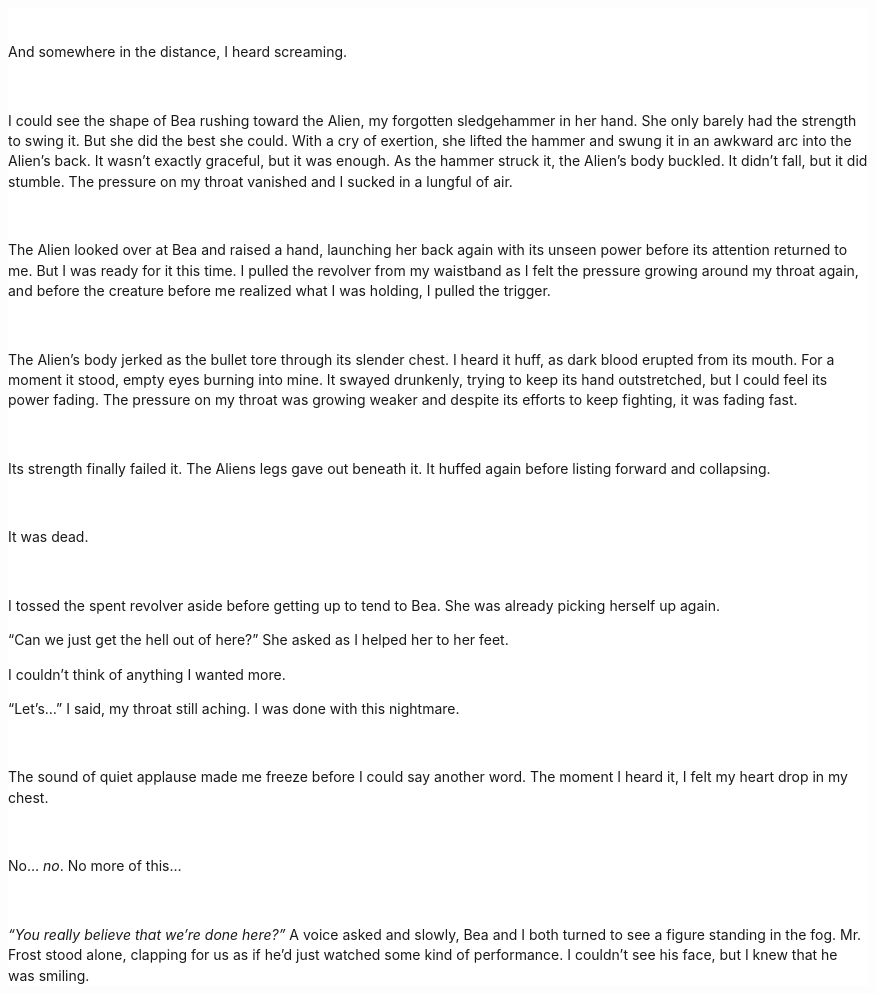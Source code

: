 &#x200B;

And somewhere in the distance, I heard screaming.

&#x200B;

I could see the shape of Bea rushing toward the Alien, my forgotten sledgehammer in her hand. She only barely had the strength to swing it. But she did the best she could. With a cry of exertion, she lifted the hammer and swung it in an awkward arc into the Alien’s back. It wasn’t exactly graceful, but it was enough. As the hammer struck it, the Alien’s body buckled. It didn’t fall, but it did stumble. The pressure on my throat vanished and I sucked in a lungful of air.

&#x200B;

The Alien looked over at Bea and raised a hand, launching her back again with its unseen power before its attention returned to me. But I was ready for it this time. I pulled the revolver from my waistband as I felt the pressure growing around my throat again, and before the creature before me realized what I was holding, I pulled the trigger.

&#x200B;

The Alien’s body jerked as the bullet tore through its slender chest. I heard it huff, as dark blood erupted from its mouth. For a moment it stood, empty eyes burning into mine. It swayed drunkenly, trying to keep its hand outstretched, but I could feel its power fading. The pressure on my throat was growing weaker and despite its efforts to keep fighting, it was fading fast.

&#x200B;

Its strength finally failed it. The Aliens legs gave out beneath it. It huffed again before listing forward and collapsing.

&#x200B;

It was dead.

&#x200B;

I tossed the spent revolver aside before getting up to tend to Bea. She was already picking herself up again.

“Can we just get the hell out of here?” She asked as I helped her to her feet.

I couldn’t think of anything I wanted more.

“Let’s…” I said, my throat still aching. I was done with this nightmare.

&#x200B;

The sound of quiet applause made me freeze before I could say another word. The moment I heard it, I felt my heart drop in my chest.

&#x200B;

No… *no*. No more of this…

&#x200B;

*“You really believe that we’re done here?”* A voice asked and slowly, Bea and I both turned to see a figure standing in the fog. Mr. Frost stood alone, clapping for us as if he’d just watched some kind of performance. I couldn’t see his face, but I knew that he was smiling.
